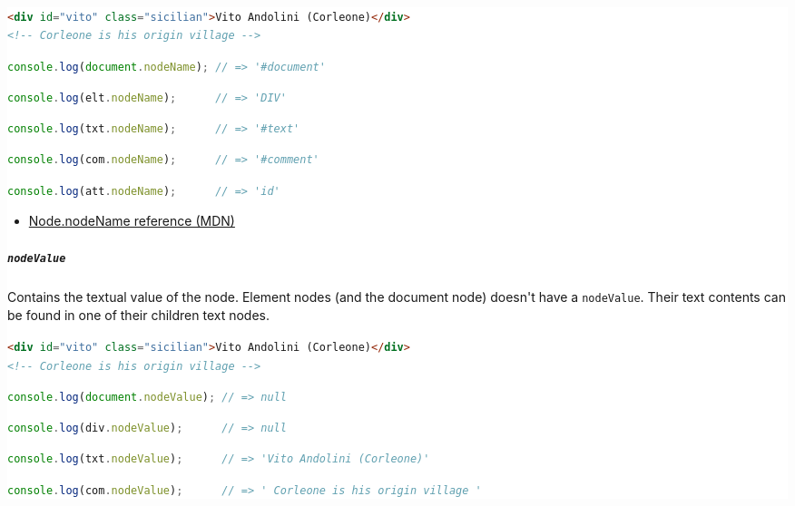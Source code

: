 
```html
<div id="vito" class="sicilian">Vito Andolini (Corleone)</div>
<!-- Corleone is his origin village -->
```


```javascript
console.log(document.nodeName); // => '#document'
```


```javascript
console.log(elt.nodeName);      // => 'DIV'
```


```javascript
console.log(txt.nodeName);      // => '#text'
```


```javascript
console.log(com.nodeName);      // => '#comment'
```


```javascript
console.log(att.nodeName);      // => 'id'
```


* [Node.nodeName reference (MDN)](https://developer.mozilla.org/en/DOM/Node.nodeName)



##### `nodeValue`

Contains the textual value of the node. Element nodes (and the document node) doesn't have a `nodeValue`. Their text contents can be found in one of their children text nodes.


```html
<div id="vito" class="sicilian">Vito Andolini (Corleone)</div>
<!-- Corleone is his origin village -->
```


```javascript
console.log(document.nodeValue); // => null
```


```javascript
console.log(div.nodeValue);      // => null
```


```javascript
console.log(txt.nodeValue);      // => 'Vito Andolini (Corleone)'
```


```javascript
console.log(com.nodeValue);      // => ' Corleone is his origin village '
```

